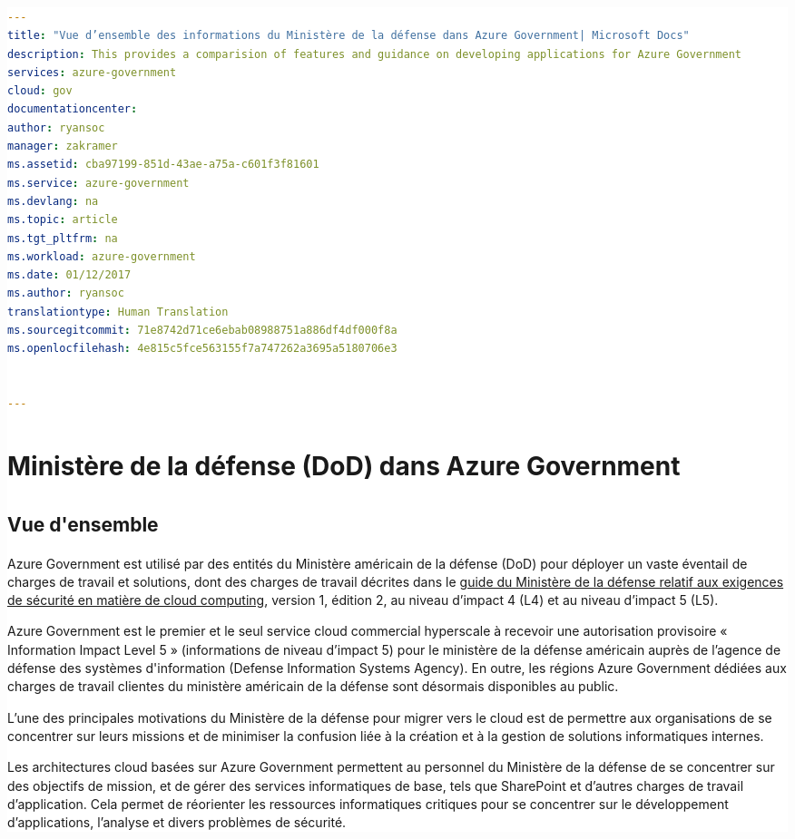 ```yaml
---
title: "Vue d’ensemble des informations du Ministère de la défense dans Azure Government| Microsoft Docs"
description: This provides a comparision of features and guidance on developing applications for Azure Government
services: azure-government
cloud: gov
documentationcenter: 
author: ryansoc
manager: zakramer
ms.assetid: cba97199-851d-43ae-a75a-c601f3f81601
ms.service: azure-government
ms.devlang: na
ms.topic: article
ms.tgt_pltfrm: na
ms.workload: azure-government
ms.date: 01/12/2017
ms.author: ryansoc
translationtype: Human Translation
ms.sourcegitcommit: 71e8742d71ce6ebab08988751a886df4df000f8a
ms.openlocfilehash: 4e815c5fce563155f7a747262a3695a5180706e3


---
```

# <a name="department-of-defense-dod-in-azure-government"></a>Ministère de la défense (DoD) dans Azure Government
## <a name="overview"></a>Vue d'ensemble
Azure Government est utilisé par des entités du Ministère américain de la défense (DoD) pour déployer un vaste éventail de charges de travail et solutions, dont des charges de travail décrites dans le <a href="http://iasecontent.disa.mil/cloud/SRG/index.html">guide du Ministère de la défense relatif aux exigences de sécurité en matière de cloud computing</a>, version 1, édition 2, au niveau d’impact 4 (L4) et au niveau d’impact 5 (L5).

Azure Government est le premier et le seul service cloud commercial hyperscale à recevoir une autorisation provisoire « Information Impact Level 5 » (informations de niveau d’impact 5) pour le ministère de la défense américain auprès de l’agence de défense des systèmes d'information (Defense Information Systems Agency). En outre, les régions Azure Government dédiées aux charges de travail clientes du ministère américain de la défense sont désormais disponibles au public.

L’une des principales motivations du Ministère de la défense pour migrer vers le cloud est de permettre aux organisations de se concentrer sur leurs missions et de minimiser la confusion liée à la création et à la gestion de solutions informatiques internes.

Les architectures cloud basées sur Azure Government permettent au personnel du Ministère de la défense de se concentrer sur des objectifs de mission, et de gérer des services informatiques de base, tels que SharePoint et d’autres charges de travail d’application.  Cela permet de réorienter les ressources informatiques critiques pour se concentrer sur le développement d’applications, l’analyse et divers problèmes de sécurité.
